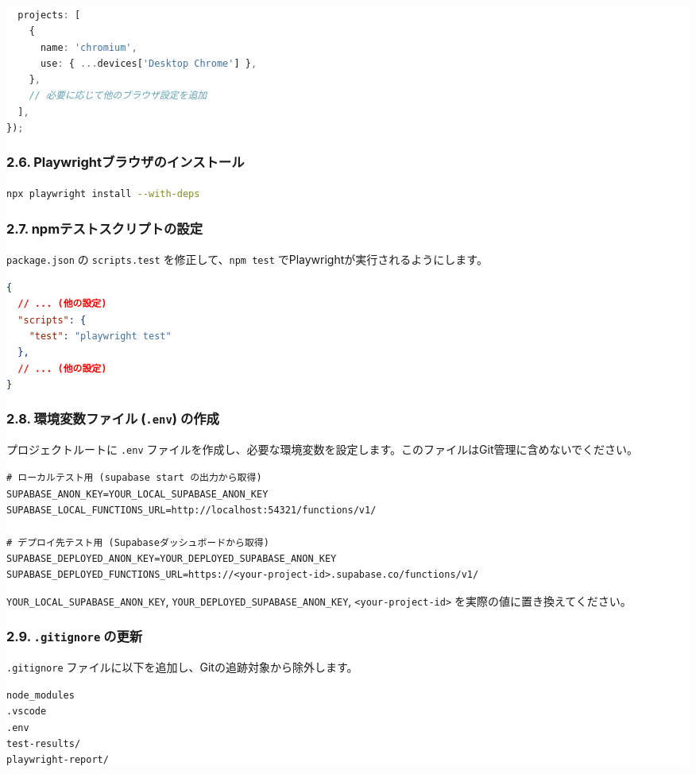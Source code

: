 ```typescript
  projects: [
    {
      name: 'chromium',
      use: { ...devices['Desktop Chrome'] },
    },
    // 必要に応じて他のブラウザ設定を追加
  ],
});
```

### 2.6. Playwrightブラウザのインストール

```bash
npx playwright install --with-deps
```

### 2.7. npmテストスクリプトの設定

`package.json` の `scripts.test` を修正して、`npm test` でPlaywrightが実行されるようにします。

```json
{
  // ... (他の設定)
  "scripts": {
    "test": "playwright test"
  },
  // ... (他の設定)
}
```

### 2.8. 環境変数ファイル (`.env`) の作成

プロジェクトルートに `.env` ファイルを作成し、必要な環境変数を設定します。このファイルはGit管理に含めないでください。

```dotenv
# ローカルテスト用 (supabase start の出力から取得)
SUPABASE_ANON_KEY=YOUR_LOCAL_SUPABASE_ANON_KEY
SUPABASE_LOCAL_FUNCTIONS_URL=http://localhost:54321/functions/v1/

# デプロイ先テスト用 (Supabaseダッシュボードから取得)
SUPABASE_DEPLOYED_ANON_KEY=YOUR_DEPLOYED_SUPABASE_ANON_KEY
SUPABASE_DEPLOYED_FUNCTIONS_URL=https://<your-project-id>.supabase.co/functions/v1/
```

`YOUR_LOCAL_SUPABASE_ANON_KEY`, `YOUR_DEPLOYED_SUPABASE_ANON_KEY`, `<your-project-id>` を実際の値に置き換えてください。

### 2.9. `.gitignore` の更新

`.gitignore` ファイルに以下を追加し、Gitの追跡対象から除外します。

```.gitignore
node_modules
.vscode
.env
test-results/
playwright-report/
```
